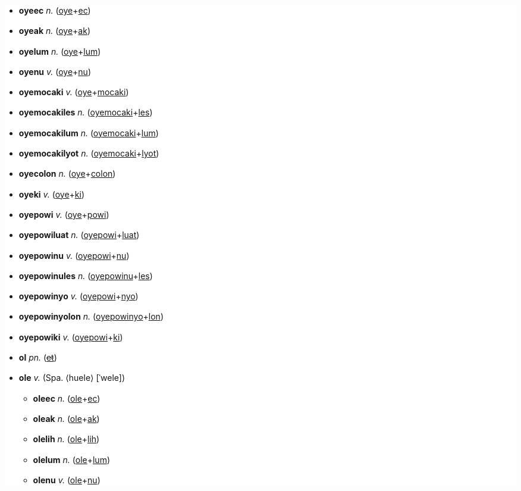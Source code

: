
  - <a name="oyeec">**oyeec**</a> _n._ ([oye](#oye)+[ec](#ec))  
  

  - <a name="oyeak">**oyeak**</a> _n._ ([oye](#oye)+[ak](#ak))  
  

  - <a name="oyelum">**oyelum**</a> _n._ ([oye](#oye)+[lum](#lum))  
  

  - <a name="oyenu">**oyenu**</a> _v._ ([oye](#oye)+[nu](#nu))  
  

  - <a name="oyemocaki">**oyemocaki**</a> _v._ ([oye](#oye)+[mocaki](#mocaki))  
  

  - <a name="oyemocakiles">**oyemocakiles**</a> _n._ ([oyemocaki](#oyemocaki)+[les](#les))  
  

  - <a name="oyemocakilum">**oyemocakilum**</a> _n._ ([oyemocaki](#oyemocaki)+[lum](#lum))  
  

  - <a name="oyemocakilyot">**oyemocakilyot**</a> _n._ ([oyemocaki](#oyemocaki)+[lyot](#lyot))  
  

  - <a name="oyecolon">**oyecolon**</a> _n._ ([oye](#oye)+[colon](#colon))  
  

  - <a name="oyeki">**oyeki**</a> _v._ ([oye](#oye)+[ki](#ki))  
  

  - <a name="oyepowi">**oyepowi**</a> _v._ ([oye](#oye)+[powi](#powi))  
  

  - <a name="oyepowiluat">**oyepowiluat**</a> _n._ ([oyepowi](#oyepowi)+[luat](#luat))  
  

  - <a name="oyepowinu">**oyepowinu**</a> _v._ ([oyepowi](#oyepowi)+[nu](#nu))  
  

  - <a name="oyepowinules">**oyepowinules**</a> _n._ ([oyepowinu](#oyepowinu)+[les](#les))  
  

  - <a name="oyepowinyo">**oyepowinyo**</a> _v._ ([oyepowi](#oyepowi)+[nyo](#nyo))  
  

  - <a name="oyepowinyolon">**oyepowinyolon**</a> _n._ ([oyepowinyo](#oyepowinyo)+[lon](#lon))  
  

  - <a name="oyepowiki">**oyepowiki**</a> _v._ ([oyepowi](#oyepowi)+[ki](#ki))  
  

- <a name="ol">**ol**</a> _pn._ ([~~et~~](#et))  


- <a name="ole">**ole**</a> _v._ (Spa.  ⟨huele⟩ \[ˈwele\])  


  - <a name="oleec">**oleec**</a> _n._ ([ole](#ole)+[ec](#ec))  
  

  - <a name="oleak">**oleak**</a> _n._ ([ole](#ole)+[ak](#ak))  
  

  - <a name="olelih">**olelih**</a> _n._ ([ole](#ole)+[lih](#lih))  
  

  - <a name="olelum">**olelum**</a> _n._ ([ole](#ole)+[lum](#lum))  
  

  - <a name="olenu">**olenu**</a> _v._ ([ole](#ole)+[nu](#nu))  
  
